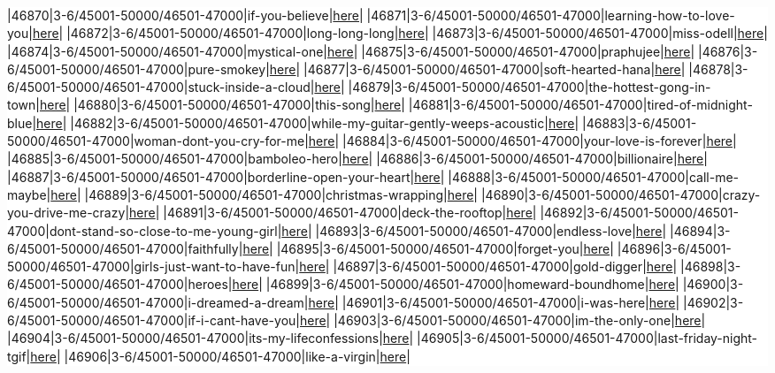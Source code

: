 |46870|3-6/45001-50000/46501-47000|if-you-believe|[here](https://cdn.jsdelivr.net/gh/guitarchord/cp3-6/45001-50000/46501-47000/if-you-believe.webp)|
|46871|3-6/45001-50000/46501-47000|learning-how-to-love-you|[here](https://cdn.jsdelivr.net/gh/guitarchord/cp3-6/45001-50000/46501-47000/learning-how-to-love-you.webp)|
|46872|3-6/45001-50000/46501-47000|long-long-long|[here](https://cdn.jsdelivr.net/gh/guitarchord/cp3-6/45001-50000/46501-47000/long-long-long.webp)|
|46873|3-6/45001-50000/46501-47000|miss-odell|[here](https://cdn.jsdelivr.net/gh/guitarchord/cp3-6/45001-50000/46501-47000/miss-odell.webp)|
|46874|3-6/45001-50000/46501-47000|mystical-one|[here](https://cdn.jsdelivr.net/gh/guitarchord/cp3-6/45001-50000/46501-47000/mystical-one.webp)|
|46875|3-6/45001-50000/46501-47000|praphujee|[here](https://cdn.jsdelivr.net/gh/guitarchord/cp3-6/45001-50000/46501-47000/praphujee.webp)|
|46876|3-6/45001-50000/46501-47000|pure-smokey|[here](https://cdn.jsdelivr.net/gh/guitarchord/cp3-6/45001-50000/46501-47000/pure-smokey.webp)|
|46877|3-6/45001-50000/46501-47000|soft-hearted-hana|[here](https://cdn.jsdelivr.net/gh/guitarchord/cp3-6/45001-50000/46501-47000/soft-hearted-hana.webp)|
|46878|3-6/45001-50000/46501-47000|stuck-inside-a-cloud|[here](https://cdn.jsdelivr.net/gh/guitarchord/cp3-6/45001-50000/46501-47000/stuck-inside-a-cloud.webp)|
|46879|3-6/45001-50000/46501-47000|the-hottest-gong-in-town|[here](https://cdn.jsdelivr.net/gh/guitarchord/cp3-6/45001-50000/46501-47000/the-hottest-gong-in-town.webp)|
|46880|3-6/45001-50000/46501-47000|this-song|[here](https://cdn.jsdelivr.net/gh/guitarchord/cp3-6/45001-50000/46501-47000/this-song.webp)|
|46881|3-6/45001-50000/46501-47000|tired-of-midnight-blue|[here](https://cdn.jsdelivr.net/gh/guitarchord/cp3-6/45001-50000/46501-47000/tired-of-midnight-blue.webp)|
|46882|3-6/45001-50000/46501-47000|while-my-guitar-gently-weeps-acoustic|[here](https://cdn.jsdelivr.net/gh/guitarchord/cp3-6/45001-50000/46501-47000/while-my-guitar-gently-weeps-acoustic.webp)|
|46883|3-6/45001-50000/46501-47000|woman-dont-you-cry-for-me|[here](https://cdn.jsdelivr.net/gh/guitarchord/cp3-6/45001-50000/46501-47000/woman-dont-you-cry-for-me.webp)|
|46884|3-6/45001-50000/46501-47000|your-love-is-forever|[here](https://cdn.jsdelivr.net/gh/guitarchord/cp3-6/45001-50000/46501-47000/your-love-is-forever.webp)|
|46885|3-6/45001-50000/46501-47000|bamboleo-hero|[here](https://cdn.jsdelivr.net/gh/guitarchord/cp3-6/45001-50000/46501-47000/bamboleo-hero.webp)|
|46886|3-6/45001-50000/46501-47000|billionaire|[here](https://cdn.jsdelivr.net/gh/guitarchord/cp3-6/45001-50000/46501-47000/billionaire.webp)|
|46887|3-6/45001-50000/46501-47000|borderline-open-your-heart|[here](https://cdn.jsdelivr.net/gh/guitarchord/cp3-6/45001-50000/46501-47000/borderline-open-your-heart.webp)|
|46888|3-6/45001-50000/46501-47000|call-me-maybe|[here](https://cdn.jsdelivr.net/gh/guitarchord/cp3-6/45001-50000/46501-47000/call-me-maybe.webp)|
|46889|3-6/45001-50000/46501-47000|christmas-wrapping|[here](https://cdn.jsdelivr.net/gh/guitarchord/cp3-6/45001-50000/46501-47000/christmas-wrapping.webp)|
|46890|3-6/45001-50000/46501-47000|crazy-you-drive-me-crazy|[here](https://cdn.jsdelivr.net/gh/guitarchord/cp3-6/45001-50000/46501-47000/crazy-you-drive-me-crazy.webp)|
|46891|3-6/45001-50000/46501-47000|deck-the-rooftop|[here](https://cdn.jsdelivr.net/gh/guitarchord/cp3-6/45001-50000/46501-47000/deck-the-rooftop.webp)|
|46892|3-6/45001-50000/46501-47000|dont-stand-so-close-to-me-young-girl|[here](https://cdn.jsdelivr.net/gh/guitarchord/cp3-6/45001-50000/46501-47000/dont-stand-so-close-to-me-young-girl.webp)|
|46893|3-6/45001-50000/46501-47000|endless-love|[here](https://cdn.jsdelivr.net/gh/guitarchord/cp3-6/45001-50000/46501-47000/endless-love.webp)|
|46894|3-6/45001-50000/46501-47000|faithfully|[here](https://cdn.jsdelivr.net/gh/guitarchord/cp3-6/45001-50000/46501-47000/faithfully.webp)|
|46895|3-6/45001-50000/46501-47000|forget-you|[here](https://cdn.jsdelivr.net/gh/guitarchord/cp3-6/45001-50000/46501-47000/forget-you.webp)|
|46896|3-6/45001-50000/46501-47000|girls-just-want-to-have-fun|[here](https://cdn.jsdelivr.net/gh/guitarchord/cp3-6/45001-50000/46501-47000/girls-just-want-to-have-fun.webp)|
|46897|3-6/45001-50000/46501-47000|gold-digger|[here](https://cdn.jsdelivr.net/gh/guitarchord/cp3-6/45001-50000/46501-47000/gold-digger.webp)|
|46898|3-6/45001-50000/46501-47000|heroes|[here](https://cdn.jsdelivr.net/gh/guitarchord/cp3-6/45001-50000/46501-47000/heroes.webp)|
|46899|3-6/45001-50000/46501-47000|homeward-boundhome|[here](https://cdn.jsdelivr.net/gh/guitarchord/cp3-6/45001-50000/46501-47000/homeward-boundhome.webp)|
|46900|3-6/45001-50000/46501-47000|i-dreamed-a-dream|[here](https://cdn.jsdelivr.net/gh/guitarchord/cp3-6/45001-50000/46501-47000/i-dreamed-a-dream.webp)|
|46901|3-6/45001-50000/46501-47000|i-was-here|[here](https://cdn.jsdelivr.net/gh/guitarchord/cp3-6/45001-50000/46501-47000/i-was-here.webp)|
|46902|3-6/45001-50000/46501-47000|if-i-cant-have-you|[here](https://cdn.jsdelivr.net/gh/guitarchord/cp3-6/45001-50000/46501-47000/if-i-cant-have-you.webp)|
|46903|3-6/45001-50000/46501-47000|im-the-only-one|[here](https://cdn.jsdelivr.net/gh/guitarchord/cp3-6/45001-50000/46501-47000/im-the-only-one.webp)|
|46904|3-6/45001-50000/46501-47000|its-my-lifeconfessions|[here](https://cdn.jsdelivr.net/gh/guitarchord/cp3-6/45001-50000/46501-47000/its-my-lifeconfessions.webp)|
|46905|3-6/45001-50000/46501-47000|last-friday-night-tgif|[here](https://cdn.jsdelivr.net/gh/guitarchord/cp3-6/45001-50000/46501-47000/last-friday-night-tgif.webp)|
|46906|3-6/45001-50000/46501-47000|like-a-virgin|[here](https://cdn.jsdelivr.net/gh/guitarchord/cp3-6/45001-50000/46501-47000/like-a-virgin.webp)|
